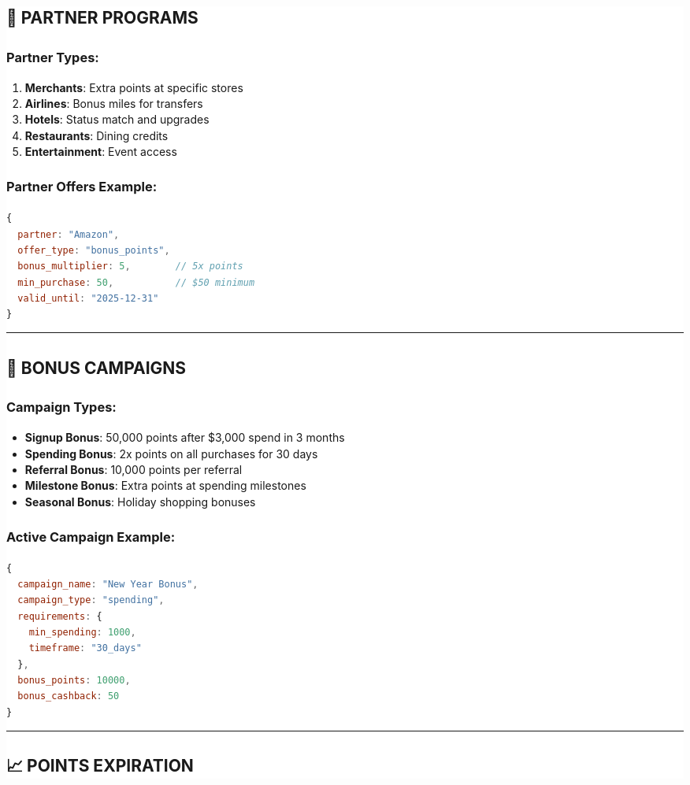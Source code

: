## 🤝 PARTNER PROGRAMS

### Partner Types:
1. **Merchants**: Extra points at specific stores
2. **Airlines**: Bonus miles for transfers
3. **Hotels**: Status match and upgrades
4. **Restaurants**: Dining credits
5. **Entertainment**: Event access

### Partner Offers Example:
```javascript
{
  partner: "Amazon",
  offer_type: "bonus_points",
  bonus_multiplier: 5,        // 5x points
  min_purchase: 50,           // $50 minimum
  valid_until: "2025-12-31"
}
```

---

## 🎯 BONUS CAMPAIGNS

### Campaign Types:
- **Signup Bonus**: 50,000 points after $3,000 spend in 3 months
- **Spending Bonus**: 2x points on all purchases for 30 days
- **Referral Bonus**: 10,000 points per referral
- **Milestone Bonus**: Extra points at spending milestones
- **Seasonal Bonus**: Holiday shopping bonuses

### Active Campaign Example:
```javascript
{
  campaign_name: "New Year Bonus",
  campaign_type: "spending",
  requirements: {
    min_spending: 1000,
    timeframe: "30_days"
  },
  bonus_points: 10000,
  bonus_cashback: 50
}
```

---

## 📈 POINTS EXPIRATION
